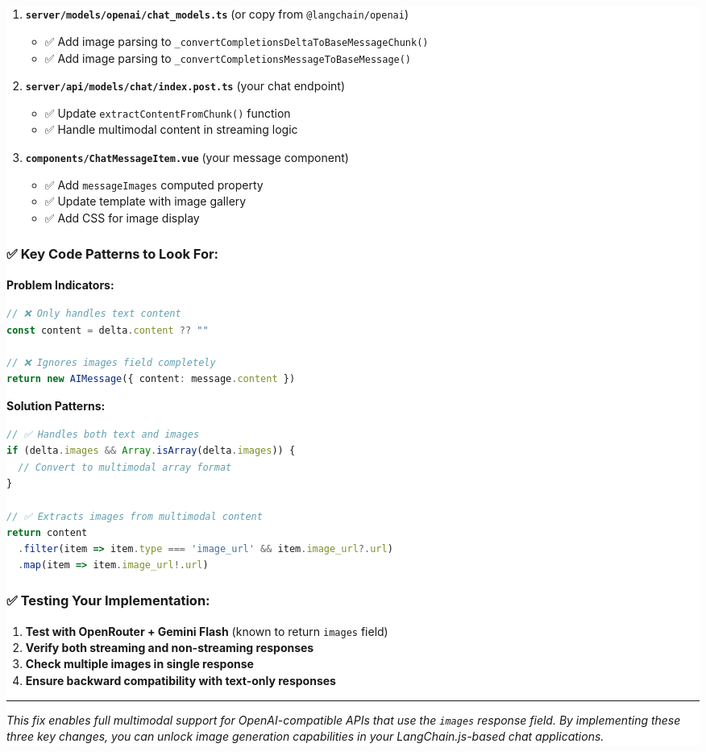 1. **`server/models/openai/chat_models.ts`** (or copy from `@langchain/openai`)
   - ✅ Add image parsing to `_convertCompletionsDeltaToBaseMessageChunk()` 
   - ✅ Add image parsing to `_convertCompletionsMessageToBaseMessage()`

2. **`server/api/models/chat/index.post.ts`** (your chat endpoint)
   - ✅ Update `extractContentFromChunk()` function
   - ✅ Handle multimodal content in streaming logic

3. **`components/ChatMessageItem.vue`** (your message component)
   - ✅ Add `messageImages` computed property
   - ✅ Update template with image gallery
   - ✅ Add CSS for image display

### ✅ **Key Code Patterns to Look For:**

**Problem Indicators:**
```typescript
// ❌ Only handles text content
const content = delta.content ?? ""

// ❌ Ignores images field completely  
return new AIMessage({ content: message.content })
```

**Solution Patterns:**
```typescript
// ✅ Handles both text and images
if (delta.images && Array.isArray(delta.images)) {
  // Convert to multimodal array format
}

// ✅ Extracts images from multimodal content
return content
  .filter(item => item.type === 'image_url' && item.image_url?.url)
  .map(item => item.image_url!.url)
```

### ✅ **Testing Your Implementation:**

1. **Test with OpenRouter + Gemini Flash** (known to return `images` field)
2. **Verify both streaming and non-streaming responses**  
3. **Check multiple images in single response**
4. **Ensure backward compatibility with text-only responses**

---

*This fix enables full multimodal support for OpenAI-compatible APIs that use the `images` response field. By implementing these three key changes, you can unlock image generation capabilities in your LangChain.js-based chat applications.*
